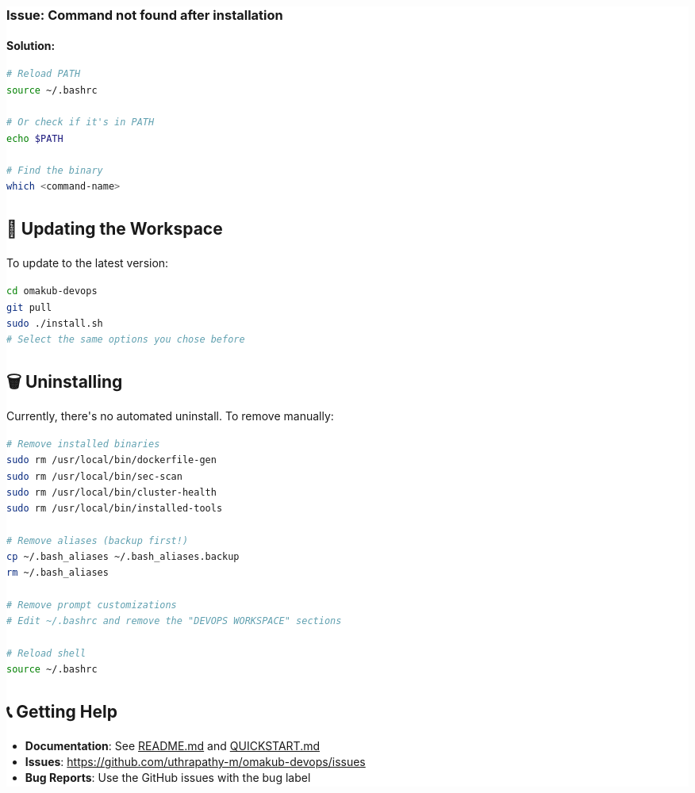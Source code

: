 ### Issue: Command not found after installation

**Solution:**
```bash
# Reload PATH
source ~/.bashrc

# Or check if it's in PATH
echo $PATH

# Find the binary
which <command-name>
```

## 🔄 Updating the Workspace

To update to the latest version:

```bash
cd omakub-devops
git pull
sudo ./install.sh
# Select the same options you chose before
```

## 🗑️ Uninstalling

Currently, there's no automated uninstall. To remove manually:

```bash
# Remove installed binaries
sudo rm /usr/local/bin/dockerfile-gen
sudo rm /usr/local/bin/sec-scan
sudo rm /usr/local/bin/cluster-health
sudo rm /usr/local/bin/installed-tools

# Remove aliases (backup first!)
cp ~/.bash_aliases ~/.bash_aliases.backup
rm ~/.bash_aliases

# Remove prompt customizations
# Edit ~/.bashrc and remove the "DEVOPS WORKSPACE" sections

# Reload shell
source ~/.bashrc
```

## 📞 Getting Help

- **Documentation**: See [README.md](README.md) and [QUICKSTART.md](QUICKSTART.md)
- **Issues**: https://github.com/uthrapathy-m/omakub-devops/issues
- **Bug Reports**: Use the GitHub issues with the bug label
